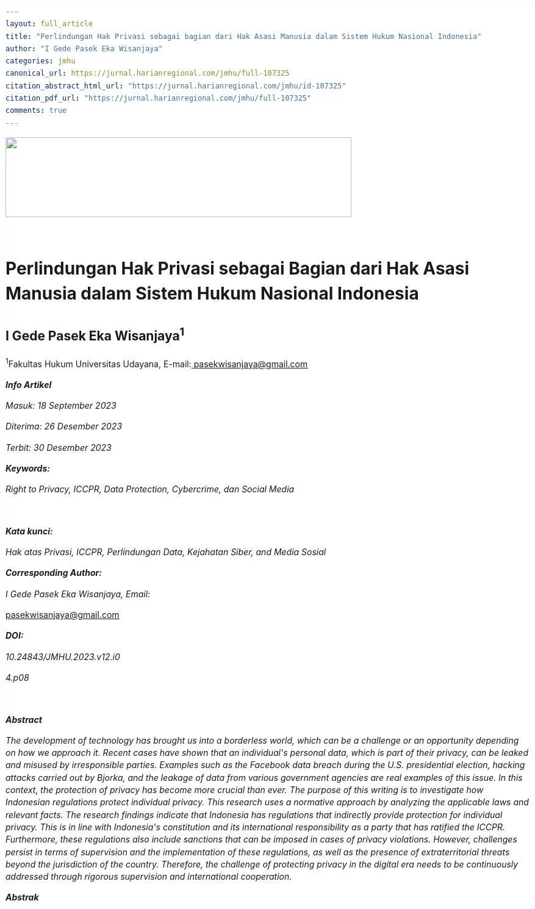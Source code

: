 ```yaml
---
layout: full_article
title: "Perlindungan Hak Privasi sebagai bagian dari Hak Asasi Manusia dalam Sistem Hukum Nasional Indonesia"
author: "I Gede Pasek Eka Wisanjaya"
categories: jmhu
canonical_url: https://jurnal.harianregional.com/jmhu/full-107325 
citation_abstract_html_url: "https://jurnal.harianregional.com/jmhu/id-107325"
citation_pdf_url: "https://jurnal.harianregional.com/jmhu/full-107325"  
comments: true
---
```


<div><img src="https://jurnal.harianregional.com/media/107325-1.jpg" alt="" style="width:425pt;height:98pt;">
</div><br clear="all"><a name="caption1"></a>
<h1><a name="bookmark0"></a><span class="font4" style="font-weight:bold;"><a name="bookmark1"></a>Perlindungan Hak Privasi sebagai Bagian dari Hak Asasi Manusia dalam Sistem Hukum Nasional Indonesia</span></h1>
<h2><a name="bookmark2"></a><span class="font2" style="font-weight:bold;"><a name="bookmark3"></a>I Gede Pasek Eka Wisanjaya<sup>1</sup></span></h2>
<p><span class="font0"><sup>1</sup>Fakultas Hukum Universitas Udayana, E-mail:</span><a href="mailto:pasekwisanjaya@gmail.com"><span class="font0"> </span><span class="font0" style="text-decoration:underline;">pasekwisanjaya@gmail.com</span></a></p>
<div>
<p><span class="font2" style="font-weight:bold;font-style:italic;">Info Artikel</span></p>
<p><span class="font0" style="font-style:italic;">Masuk: 18 September 2023</span></p>
<p><span class="font0" style="font-style:italic;">Diterima: 26 Desember 2023</span></p>
<p><span class="font0" style="font-style:italic;">Terbit: 30 Desember 2023</span></p>
<p><span class="font0" style="font-weight:bold;font-style:italic;">Keywords:</span></p>
<p><span class="font0" style="font-style:italic;">Right to Privacy, ICCPR, Data Protection, Cybercrime, dan Social Media</span></p>
</div><br clear="all">
<div>
<p><span class="font0" style="font-weight:bold;font-style:italic;">Kata kunci:</span></p>
<p><span class="font0" style="font-style:italic;">Hak atas Privasi, ICCPR, Perlindungan Data, Kejahatan Siber, and Media Sosial</span></p>
<p><span class="font0" style="font-weight:bold;font-style:italic;">Corresponding Author:</span></p>
<p><span class="font0" style="font-style:italic;">I Gede Pasek Eka Wisanjaya, Email:</span></p>
<p><a href="mailto:pasekwisanjaya@gmail.com"><span class="font0" style="text-decoration:underline;">pasekwisanjaya@gmail.com</span></a></p>
<p><span class="font0" style="font-weight:bold;font-style:italic;">DOI:</span></p>
<p><span class="font1" style="font-style:italic;">10.24843/JMHU.2023.v12.i0</span></p>
<p><span class="font1" style="font-style:italic;">4.p08</span></p>
</div><br clear="all">
<p><span class="font2" style="font-weight:bold;font-style:italic;">Abstract</span></p>
<p><span class="font0" style="font-style:italic;">The development of technology has brought us into a borderless world, which can be a challenge or an opportunity depending on how we approach it. Recent cases have shown that an individual's personal data, which is part of their privacy, can be leaked and misused by irresponsible parties. Examples such as the Facebook data breach during the U.S. presidential election, hacking attacks carried out by Bjorka, and the leakage of data from various government agencies are real examples of this issue. In this context, the protection of privacy has become more crucial than ever. The purpose of this writing is to investigate how Indonesian regulations protect individual privacy. This research uses a normative approach by analyzing the applicable laws and relevant facts. The research findings indicate that Indonesia has regulations that indirectly provide protection for individual privacy. This is in line with Indonesia's constitution and its international responsibility as a party that has ratified the ICCPR. Furthermore, these regulations also include sanctions that can be imposed in cases of privacy violations. However, challenges persist in terms of supervision and the implementation of these regulations, as well as the presence of extraterritorial threats beyond the jurisdiction of the country. Therefore, the challenge of protecting privacy in the digital era needs to be continuously addressed through rigorous supervision and international cooperation.</span></p>
<p><span class="font2" style="font-weight:bold;font-style:italic;">Abstrak</span></p>
